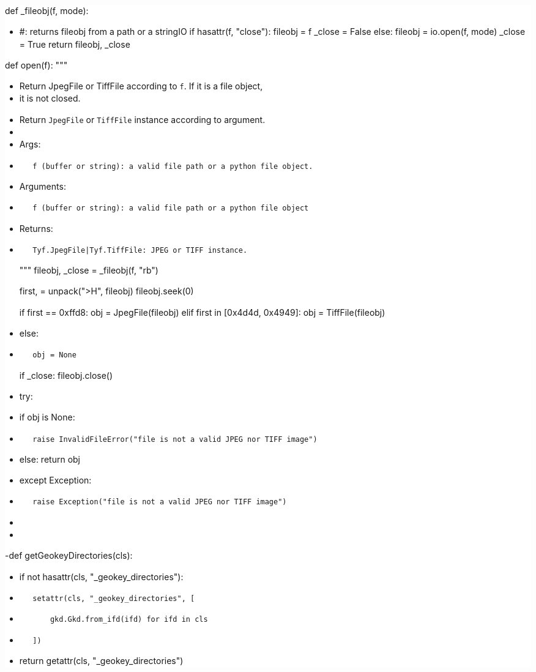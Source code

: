  
 def _fileobj(f, mode):
+    #: returns fileobj from a path or a stringIO
     if hasattr(f, "close"):
         fileobj = f
         _close = False
     else:
         fileobj = io.open(f, mode)
         _close = True
     return fileobj, _close
 
 
 def open(f):
     """
-    Return JpegFile or TiffFile according to `f`. If it is a file object,
-    it is not closed.
+    Return `JpegFile` or `TiffFile` instance according to argument.
+
+    Args:
+        f (buffer or string): a valid file path or a python file object.
 
-    Arguments:
-        f (buffer or string): a valid file path or a python file object
+    Returns:
+        Tyf.JpegFile|Tyf.TiffFile: JPEG or TIFF instance.
     """
     fileobj, _close = _fileobj(f, "rb")
 
     first, = unpack(">H", fileobj)
     fileobj.seek(0)
 
     if first == 0xffd8:
         obj = JpegFile(fileobj)
     elif first in [0x4d4d, 0x4949]:
         obj = TiffFile(fileobj)
+    else:
+        obj = None
 
     if _close:
         fileobj.close()
 
-    try:
+    if obj is None:
+        raise InvalidFileError("file is not a valid JPEG nor TIFF image")
+    else:
         return obj
-    except Exception:
-        raise Exception("file is not a valid JPEG nor TIFF image")
-
-
-def getGeokeyDirectories(cls):
-    if not hasattr(cls, "_geokey_directories"):
-        setattr(cls, "_geokey_directories", [
-            gkd.Gkd.from_ifd(ifd) for ifd in cls
-        ])
-    return getattr(cls, "_geokey_directories")
 